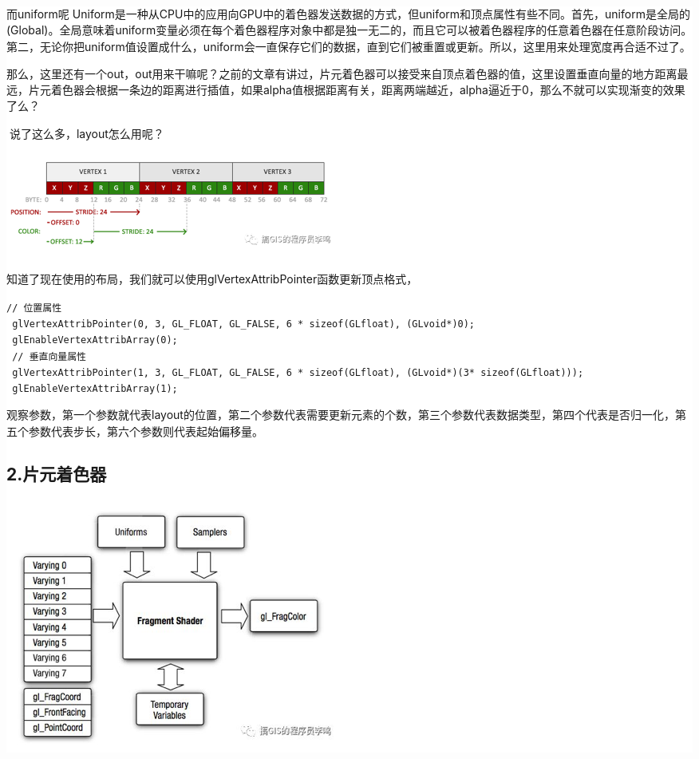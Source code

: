 而uniform呢
​         Uniform是一种从CPU中的应用向GPU中的着色器发送数据的方式，但uniform和顶点属性有些不同。首先，uniform是全局的(Global)。全局意味着uniform变量必须在每个着色器程序对象中都是独一无二的，而且它可以被着色器程序的任意着色器在任意阶段访问。第二，无论你把uniform值设置成什么，uniform会一直保存它们的数据，直到它们被重置或更新。
​         所以，这里用来处理宽度再合适不过了。

​        那么，这里还有一个out，out用来干嘛呢？之前的文章有讲过，片元着色器可以接受来自顶点着色器的值，这里设置垂直向量的地方距离最远，片元着色器会根据一条边的距离进行插值，如果alpha值根据距离有关，距离两端越近，alpha逼近于0，那么不就可以实现渐变的效果了么？

​        说了这么多，layout怎么用呢？

 

![img](/images/posts/how/clip_image020.png)

​        知道了现在使用的布局，我们就可以使用glVertexAttribPointer函数更新顶点格式，

```
// 位置属性
 glVertexAttribPointer(0, 3, GL_FLOAT, GL_FALSE, 6 * sizeof(GLfloat), (GLvoid*)0);
 glEnableVertexAttribArray(0);
 // 垂直向量属性
 glVertexAttribPointer(1, 3, GL_FLOAT, GL_FALSE, 6 * sizeof(GLfloat), (GLvoid*)(3* sizeof(GLfloat)));
 glEnableVertexAttribArray(1);
```



​        观察参数，第一个参数就代表layout的位置，第二个参数代表需要更新元素的个数，第三个参数代表数据类型，第四个代表是否归一化，第五个参数代表步长，第六个参数则代表起始偏移量。

## 2.片元着色器

![img](/images/posts/how/clip_image022.png)
